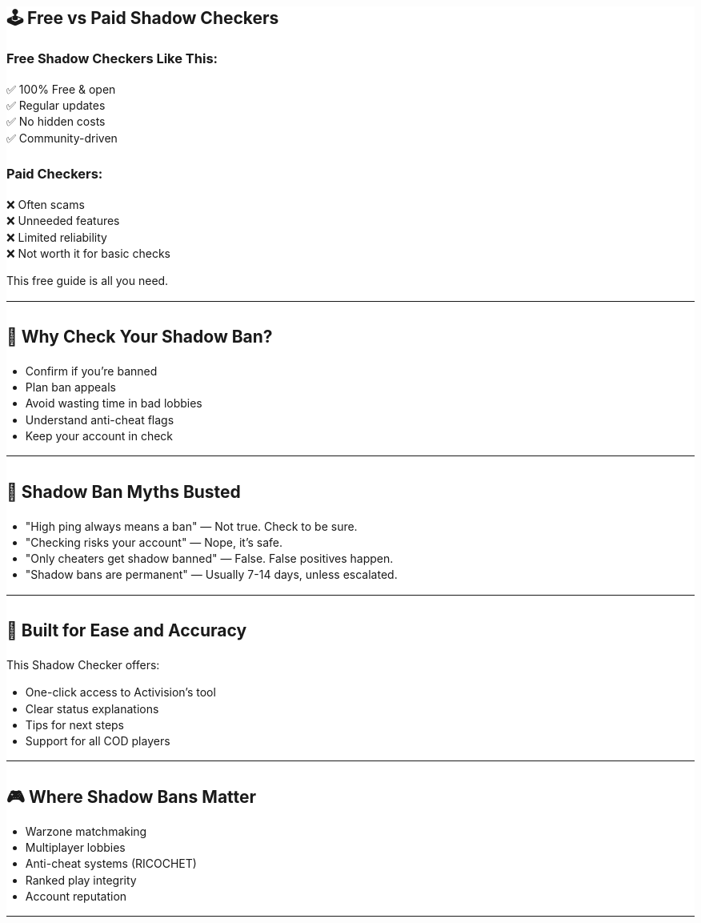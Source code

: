 ## 🕹️ Free vs Paid Shadow Checkers

### Free Shadow Checkers Like This:
✅ 100% Free & open  
✅ Regular updates  
✅ No hidden costs  
✅ Community-driven  

### Paid Checkers:
❌ Often scams  
❌ Unneeded features  
❌ Limited reliability  
❌ Not worth it for basic checks  

This free guide is all you need.

---

## 🔐 Why Check Your Shadow Ban?

- Confirm if you’re banned  
- Plan ban appeals  
- Avoid wasting time in bad lobbies  
- Understand anti-cheat flags  
- Keep your account in check  

---

## 🧠 Shadow Ban Myths Busted

- "High ping always means a ban" — Not true. Check to be sure.  
- "Checking risks your account" — Nope, it’s safe.  
- "Only cheaters get shadow banned" — False. False positives happen.  
- "Shadow bans are permanent" — Usually 7-14 days, unless escalated.  

---

## 🧬 Built for Ease and Accuracy

This Shadow Checker offers:
- One-click access to Activision’s tool  
- Clear status explanations  
- Tips for next steps  
- Support for all COD players  

---

## 🎮 Where Shadow Bans Matter

- Warzone matchmaking  
- Multiplayer lobbies  
- Anti-cheat systems (RICOCHET)  
- Ranked play integrity  
- Account reputation  

---